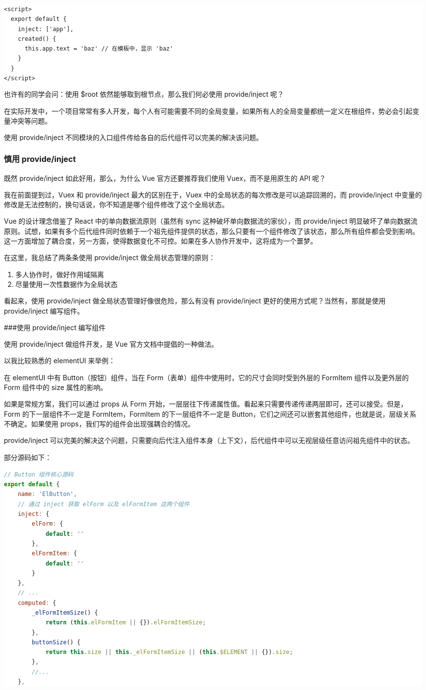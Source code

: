 ```vue
<script>
  export default {
    inject: ['app'],
    created() {
      this.app.text = 'baz' // 在模板中，显示 'baz'
    }
  }
</script>	
```

也许有的同学会问：使用 $root 依然能够取到根节点，那么我们何必使用 provide/inject 呢？

在实际开发中，一个项目常常有多人开发，每个人有可能需要不同的全局变量，如果所有人的全局变量都统一定义在根组件，势必会引起变量冲突等问题。

使用 provide/inject 不同模块的入口组件传给各自的后代组件可以完美的解决该问题。

### 慎用 provide/inject

既然 provide/inject 如此好用，那么，为什么 Vue 官方还要推荐我们使用 Vuex，而不是用原生的 API 呢？

我在前面提到过，Vuex 和 provide/inject 最大的区别在于，Vuex 中的全局状态的每次修改是可以追踪回溯的，而 provide/inject 中变量的修改是无法控制的，换句话说，你不知道是哪个组件修改了这个全局状态。

Vue 的设计理念借鉴了 React 中的单向数据流原则（虽然有 sync 这种破坏单向数据流的家伙），而 provide/inject 明显破坏了单向数据流原则。试想，如果有多个后代组件同时依赖于一个祖先组件提供的状态，那么只要有一个组件修改了该状态，那么所有组件都会受到影响。这一方面增加了耦合度，另一方面，使得数据变化不可控。如果在多人协作开发中，这将成为一个噩梦。

在这里，我总结了两条条使用 provide/inject 做全局状态管理的原则：

1. 多人协作时，做好作用域隔离
2. 尽量使用一次性数据作为全局状态

看起来，使用 provide/inject 做全局状态管理好像很危险，那么有没有 provide/inject 更好的使用方式呢？当然有，那就是使用 provide/inject 编写组件。

###使用 provide/inject 编写组件

使用 provide/inject 做组件开发，是 Vue 官方文档中提倡的一种做法。

以我比较熟悉的 elementUI 来举例：

在 elementUI 中有 Button（按钮）组件，当在 Form（表单）组件中使用时，它的尺寸会同时受到外层的 FormItem 组件以及更外层的 Form 组件中的 size 属性的影响。

如果是常规方案，我们可以通过 props 从 Form 开始，一层层往下传递属性值。看起来只需要传递传递两层即可，还可以接受。但是，Form 的下一层组件不一定是 FormItem，FormItem 的下一层组件不一定是 Button，它们之间还可以嵌套其他组件，也就是说，层级关系不确定。如果使用 props，我们写的组件会出现强耦合的情况。

provide/inject 可以完美的解决这个问题，只需要向后代注入组件本身（上下文），后代组件中可以无视层级任意访问祖先组件中的状态。

部分源码如下：

```js
// Button 组件核心源码
export default {
    name: 'ElButton',
    // 通过 inject 获取 elForm 以及 elFormItem 这两个组件
    inject: {
        elForm: {
            default: ''
        },
        elFormItem: {
            default: ''
        }
    },
    // ...
    computed: {
        _elFormItemSize() {
            return (this.elFormItem || {}).elFormItemSize;
        },
        buttonSize() {
            return this.size || this._elFormItemSize || (this.$ELEMENT || {}).size;
        },
        //...
    },
```